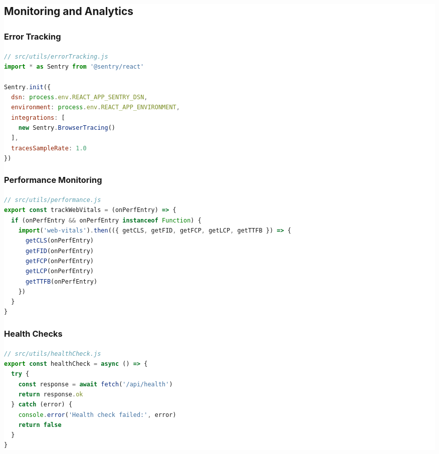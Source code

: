 ```javascript
```

## Monitoring and Analytics

### Error Tracking

```javascript
// src/utils/errorTracking.js
import * as Sentry from '@sentry/react'

Sentry.init({
  dsn: process.env.REACT_APP_SENTRY_DSN,
  environment: process.env.REACT_APP_ENVIRONMENT,
  integrations: [
    new Sentry.BrowserTracing()
  ],
  tracesSampleRate: 1.0
})
```

### Performance Monitoring

```javascript
// src/utils/performance.js
export const trackWebVitals = (onPerfEntry) => {
  if (onPerfEntry && onPerfEntry instanceof Function) {
    import('web-vitals').then(({ getCLS, getFID, getFCP, getLCP, getTTFB }) => {
      getCLS(onPerfEntry)
      getFID(onPerfEntry)
      getFCP(onPerfEntry)
      getLCP(onPerfEntry)
      getTTFB(onPerfEntry)
    })
  }
}
```

### Health Checks

```javascript
// src/utils/healthCheck.js
export const healthCheck = async () => {
  try {
    const response = await fetch('/api/health')
    return response.ok
  } catch (error) {
    console.error('Health check failed:', error)
    return false
  }
}
```
